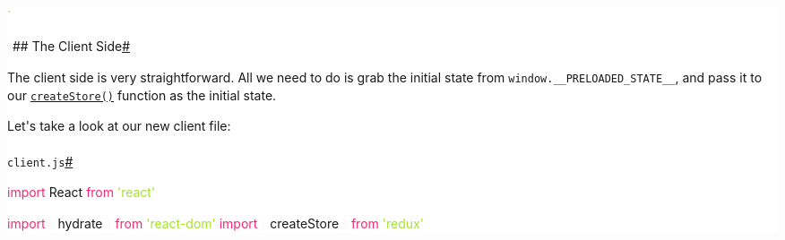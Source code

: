 <span class="token template-string string" style="color: #a6e22e"> </span>
<span class="token template-string template-punctuation string" style="color: #a6e22e">\`</span>
<span class="token plain">
</span>

<span class="token plain">
</span>
<span class="token punctuation" style="color: #f8f8f2">}</span>## <span id="the-client-side" class="anchor enhancedAnchor_2LWZ">
</span>The Client Side<a href="#the-client-side" class="hash-link" title="Direct link to heading">#</a>

The client side is very straightforward. All we need to do is grab the initial state from `window.__PRELOADED_STATE__`, and pass it to our [`createStore()`](../api/createstore.html) function as the initial state.

Let's take a look at our new client file:

#### <span id="clientjs" class="anchor enhancedAnchor_2LWZ">
</span>`client.js`<a href="#clientjs" class="hash-link" title="Direct link to heading">#</a>

<span class="token keyword module" style="color: #f92672">import</span>
<span class="token plain"> </span>
<span class="token imports maybe-class-name">React</span>
<span class="token plain"> </span>
<span class="token keyword module" style="color: #f92672">from</span>
<span class="token plain"> </span>
<span class="token string" style="color: #a6e22e">'react'</span>
<span class="token plain">
</span>

<span class="token plain">
</span>
<span class="token keyword module" style="color: #f92672">import</span>
<span class="token plain"> </span>
<span class="token imports punctuation" style="color: #f8f8f2">{</span>
<span > hydrate </span>
<span class="token imports punctuation" style="color: #f8f8f2">}</span>
<span class="token plain"> </span>
<span class="token keyword module" style="color: #f92672">from</span>
<span class="token plain"> </span>
<span class="token string" style="color: #a6e22e">'react-dom'</span>
<span class="token plain">
</span>

<span class="token plain">
</span>
<span class="token keyword module" style="color: #f92672">import</span>
<span class="token plain"> </span>
<span class="token imports punctuation" style="color: #f8f8f2">{</span>
<span > createStore </span>
<span class="token imports punctuation" style="color: #f8f8f2">}</span>
<span class="token plain"> </span>
<span class="token keyword module" style="color: #f92672">from</span>
<span class="token plain"> </span>
<span class="token string" style="color: #a6e22e">'redux'</span>
<span class="token plain">
</span>
